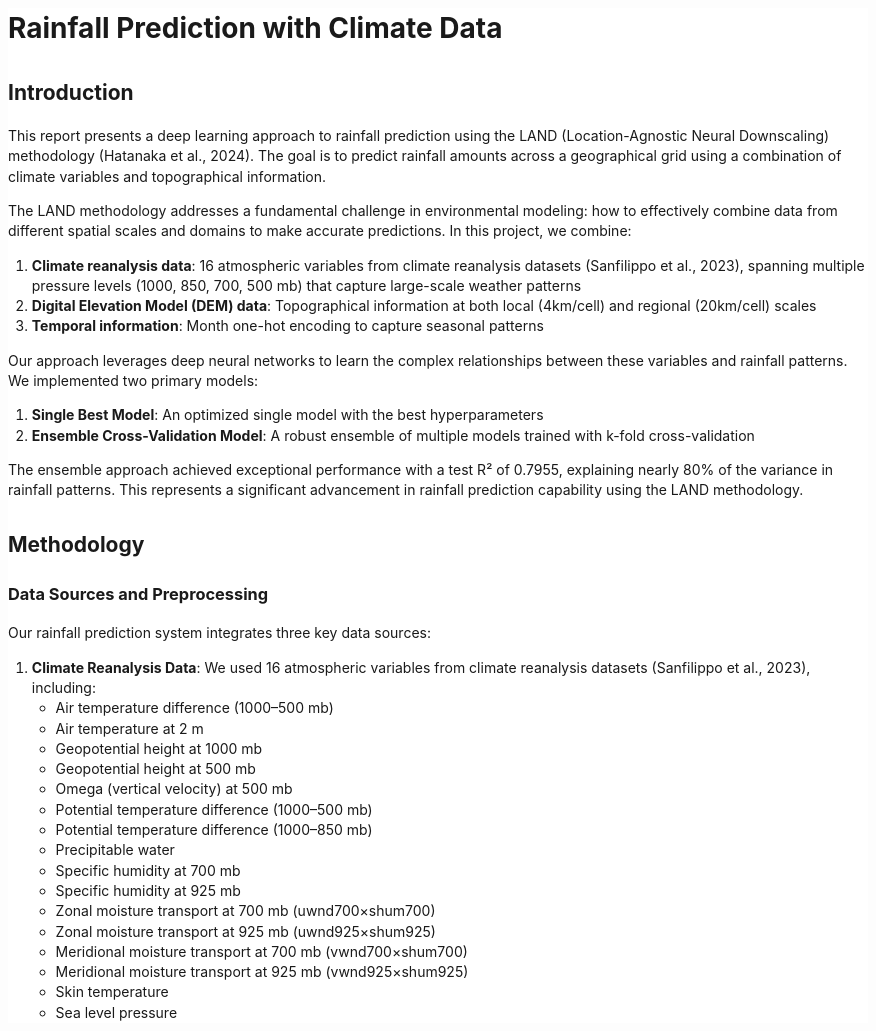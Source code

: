 # Rainfall Prediction with Climate Data

## Introduction

This report presents a deep learning approach to rainfall prediction using the LAND (Location-Agnostic Neural Downscaling) methodology (Hatanaka et al., 2024). The goal is to predict rainfall amounts across a geographical grid using a combination of climate variables and topographical information.

The LAND methodology addresses a fundamental challenge in environmental modeling: how to effectively combine data from different spatial scales and domains to make accurate predictions. In this project, we combine:

1. **Climate reanalysis data**: 16 atmospheric variables from climate reanalysis datasets (Sanfilippo et al., 2023), spanning multiple pressure levels (1000, 850, 700, 500 mb) that capture large-scale weather patterns
2. **Digital Elevation Model (DEM) data**: Topographical information at both local (4km/cell) and regional (20km/cell) scales
3. **Temporal information**: Month one-hot encoding to capture seasonal patterns

Our approach leverages deep neural networks to learn the complex relationships between these variables and rainfall patterns. We implemented two primary models:

1. **Single Best Model**: An optimized single model with the best hyperparameters
2. **Ensemble Cross-Validation Model**: A robust ensemble of multiple models trained with k-fold cross-validation

The ensemble approach achieved exceptional performance with a test R² of 0.7955, explaining nearly 80% of the variance in rainfall patterns. This represents a significant advancement in rainfall prediction capability using the LAND methodology.

## Methodology

### Data Sources and Preprocessing

Our rainfall prediction system integrates three key data sources:

1. **Climate Reanalysis Data**: We used 16 atmospheric variables from climate reanalysis datasets (Sanfilippo et al., 2023), including:
   - Air temperature difference (1000–500 mb)
   - Air temperature at 2 m
   - Geopotential height at 1000 mb
   - Geopotential height at 500 mb
   - Omega (vertical velocity) at 500 mb
   - Potential temperature difference (1000–500 mb)
   - Potential temperature difference (1000–850 mb)
   - Precipitable water
   - Specific humidity at 700 mb
   - Specific humidity at 925 mb
   - Zonal moisture transport at 700 mb (uwnd700×shum700)
   - Zonal moisture transport at 925 mb (uwnd925×shum925)
   - Meridional moisture transport at 700 mb (vwnd700×shum700)
   - Meridional moisture transport at 925 mb (vwnd925×shum925)
   - Skin temperature
   - Sea level pressure
